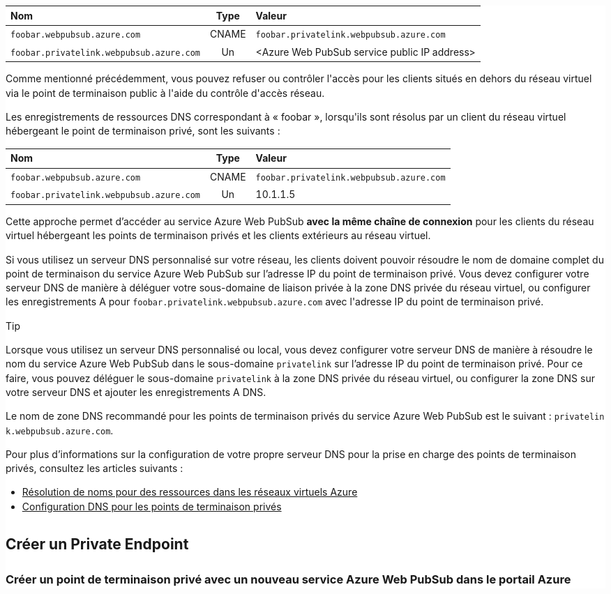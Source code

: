 | Nom                                                  | Type  | Valeur                                                 |
| :---------------------------------------------------- | :---: | :---------------------------------------------------- |
| ``foobar.webpubsub.azure.com``                        | CNAME | ``foobar.privatelink.webpubsub.azure.com``            |
| ``foobar.privatelink.webpubsub.azure.com``            | Un     | \<Azure Web PubSub service public IP address\>           |

Comme mentionné précédemment, vous pouvez refuser ou contrôler l'accès pour les clients situés en dehors du réseau virtuel via le point de terminaison public à l'aide du contrôle d'accès réseau.

Les enregistrements de ressources DNS correspondant à « foobar », lorsqu'ils sont résolus par un client du réseau virtuel hébergeant le point de terminaison privé, sont les suivants :

| Nom                                                  | Type  | Valeur                                                 |
| :---------------------------------------------------- | :---: | :---------------------------------------------------- |
| ``foobar.webpubsub.azure.com``                        | CNAME | ``foobar.privatelink.webpubsub.azure.com``            |
| ``foobar.privatelink.webpubsub.azure.com``            | Un     | 10.1.1.5                                              |

Cette approche permet d’accéder au service Azure Web PubSub **avec la même chaîne de connexion** pour les clients du réseau virtuel hébergeant les points de terminaison privés et les clients extérieurs au réseau virtuel.

Si vous utilisez un serveur DNS personnalisé sur votre réseau, les clients doivent pouvoir résoudre le nom de domaine complet du point de terminaison du service Azure Web PubSub sur l’adresse IP du point de terminaison privé. Vous devez configurer votre serveur DNS de manière à déléguer votre sous-domaine de liaison privée à la zone DNS privée du réseau virtuel, ou configurer les enregistrements A pour `foobar.privatelink.webpubsub.azure.com` avec l'adresse IP du point de terminaison privé.

> [!TIP]
> Lorsque vous utilisez un serveur DNS personnalisé ou local, vous devez configurer votre serveur DNS de manière à résoudre le nom du service Azure Web PubSub dans le sous-domaine `privatelink` sur l’adresse IP du point de terminaison privé. Pour ce faire, vous pouvez déléguer le sous-domaine `privatelink` à la zone DNS privée du réseau virtuel, ou configurer la zone DNS sur votre serveur DNS et ajouter les enregistrements A DNS.

Le nom de zone DNS recommandé pour les points de terminaison privés du service Azure Web PubSub est le suivant : `privatelink.webpubsub.azure.com`.

Pour plus d’informations sur la configuration de votre propre serveur DNS pour la prise en charge des points de terminaison privés, consultez les articles suivants :

- [Résolution de noms pour des ressources dans les réseaux virtuels Azure](../virtual-network/virtual-networks-name-resolution-for-vms-and-role-instances.md#name-resolution-that-uses-your-own-dns-server)
- [Configuration DNS pour les points de terminaison privés](../private-link/private-endpoint-overview.md#dns-configuration)

## <a name="create-a-private-endpoint"></a>Créer un Private Endpoint

### <a name="create-a-private-endpoint-along-with-a-new-azure-web-pubsub-service-in-the-azure-portal"></a>Créer un point de terminaison privé avec un nouveau service Azure Web PubSub dans le portail Azure
